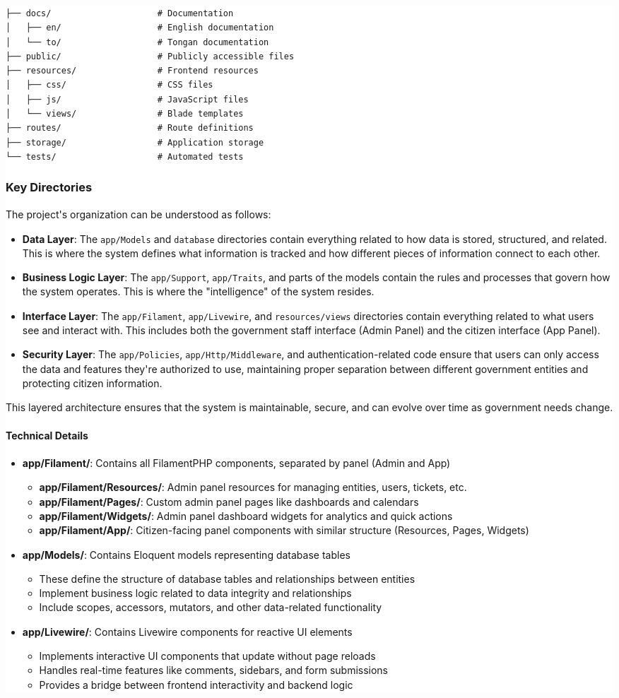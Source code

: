 ```
├── docs/                     # Documentation
│   ├── en/                   # English documentation
│   └── to/                   # Tongan documentation
├── public/                   # Publicly accessible files
├── resources/                # Frontend resources
│   ├── css/                  # CSS files
│   ├── js/                   # JavaScript files
│   └── views/                # Blade templates
├── routes/                   # Route definitions
├── storage/                  # Application storage
└── tests/                    # Automated tests
```

### Key Directories

The project's organization can be understood as follows:

- **Data Layer**: The `app/Models` and `database` directories contain everything related to how data is stored, structured, and related. This is where the system defines what information is tracked and how different pieces of information connect to each other.

- **Business Logic Layer**: The `app/Support`, `app/Traits`, and parts of the models contain the rules and processes that govern how the system operates. This is where the "intelligence" of the system resides.

- **Interface Layer**: The `app/Filament`, `app/Livewire`, and `resources/views` directories contain everything related to what users see and interact with. This includes both the government staff interface (Admin Panel) and the citizen interface (App Panel).

- **Security Layer**: The `app/Policies`, `app/Http/Middleware`, and authentication-related code ensure that users can only access the data and features they're authorized to use, maintaining proper separation between different government entities and protecting citizen information.

This layered architecture ensures that the system is maintainable, secure, and can evolve over time as government needs change.

#### Technical Details

- **app/Filament/**: Contains all FilamentPHP components, separated by panel (Admin and App)
  - **app/Filament/Resources/**: Admin panel resources for managing entities, users, tickets, etc.
  - **app/Filament/Pages/**: Custom admin panel pages like dashboards and calendars
  - **app/Filament/Widgets/**: Admin panel dashboard widgets for analytics and quick actions
  - **app/Filament/App/**: Citizen-facing panel components with similar structure (Resources, Pages, Widgets)

- **app/Models/**: Contains Eloquent models representing database tables
  - These define the structure of database tables and relationships between entities
  - Implement business logic related to data integrity and relationships
  - Include scopes, accessors, mutators, and other data-related functionality

- **app/Livewire/**: Contains Livewire components for reactive UI elements
  - Implements interactive UI components that update without page reloads
  - Handles real-time features like comments, sidebars, and form submissions
  - Provides a bridge between frontend interactivity and backend logic
